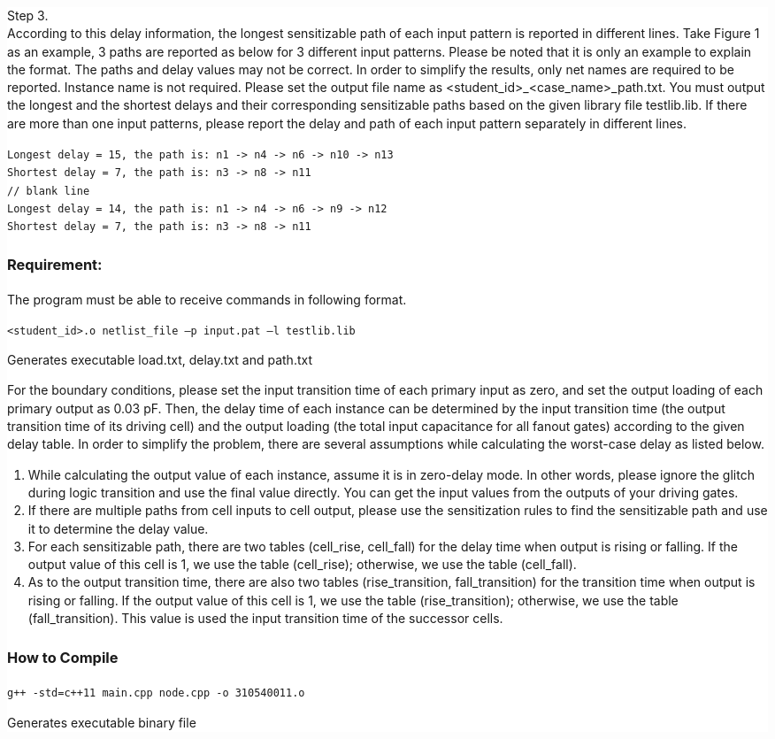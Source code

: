 Step 3.<br>
According to this delay information, the longest sensitizable path of each input pattern is reported in different lines. Take Figure 1 as an example, 3 paths are reported as below for 3 different input patterns. Please be noted that it is only an example to explain the format. The paths and delay values may not be correct. In order to simplify the results, only net names are required to be reported. Instance name is not required. Please set the output file name as
<student_id>_<case_name>_path.txt. You must output the longest and the shortest delays and their corresponding sensitizable paths based on the given library file testlib.lib. If there are more than one input patterns, please report the delay and path of each input pattern separately in different lines.
```linux
Longest delay = 15, the path is: n1 -> n4 -> n6 -> n10 -> n13
Shortest delay = 7, the path is: n3 -> n8 -> n11
// blank line
Longest delay = 14, the path is: n1 -> n4 -> n6 -> n9 -> n12
Shortest delay = 7, the path is: n3 -> n8 -> n11
```

### Requirement:
The program must be able to receive commands in following format.
```linux
<student_id>.o netlist_file –p input.pat –l testlib.lib
```
Generates executable load.txt, delay.txt and path.txt

For the boundary conditions, please set the input transition time of each primary input as zero, and set the output loading of each primary output as 0.03 pF. Then, the delay time of each instance can be determined by the input transition time (the output transition time of its driving cell) and the output loading (the total input capacitance for all fanout gates) according to the given delay table. In order to simplify the problem, there are several assumptions while calculating the worst-case delay as listed below.

1. While calculating the output value of each instance, assume it is in zero-delay mode.
In other words, please ignore the glitch during logic transition and use the final
value directly. You can get the input values from the outputs of your driving gates.<br>
2. If there are multiple paths from cell inputs to cell output, please use the sensitization
rules to find the sensitizable path and use it to determine the delay value.<br>
3. For each sensitizable path, there are two tables (cell_rise, cell_fall) for the delay
time when output is rising or falling. If the output value of this cell is 1, we use the
table (cell_rise); otherwise, we use the table (cell_fall).<br>
4. As to the output transition time, there are also two tables (rise_transition,
fall_transition) for the transition time when output is rising or falling. If the output
value of this cell is 1, we use the table (rise_transition); otherwise, we use the
table (fall_transition). This value is used the input transition time of the successor
cells.

### How to Compile
```linux
g++ -std=c++11 main.cpp node.cpp -o 310540011.o
```
Generates executable binary file
